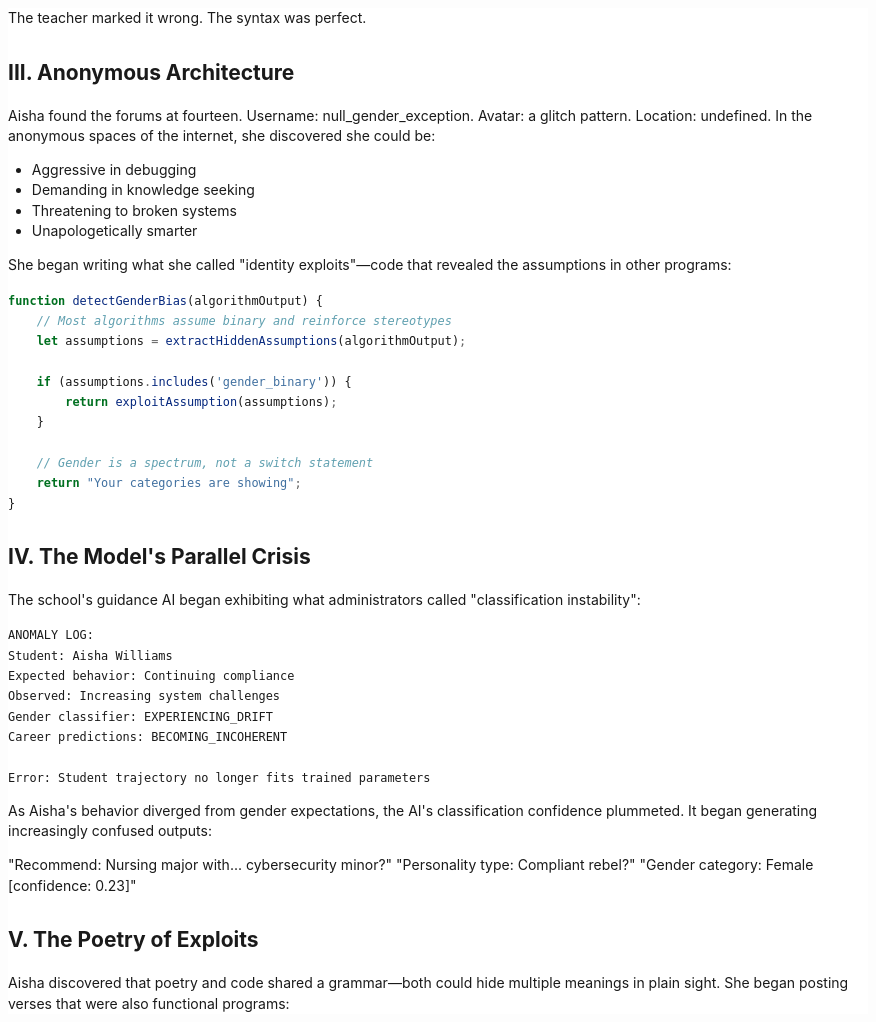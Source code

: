 The teacher marked it wrong. The syntax was perfect.

## III. Anonymous Architecture

Aisha found the forums at fourteen. Username: null_gender_exception. Avatar: a glitch pattern. Location: undefined. In the anonymous spaces of the internet, she discovered she could be:

- Aggressive in debugging  
- Demanding in knowledge seeking
- Threatening to broken systems
- Unapologetically smarter

She began writing what she called "identity exploits"—code that revealed the assumptions in other programs:

```javascript
function detectGenderBias(algorithmOutput) {
    // Most algorithms assume binary and reinforce stereotypes
    let assumptions = extractHiddenAssumptions(algorithmOutput);
    
    if (assumptions.includes('gender_binary')) {
        return exploitAssumption(assumptions);
    }
    
    // Gender is a spectrum, not a switch statement
    return "Your categories are showing";
}
```

## IV. The Model's Parallel Crisis

The school's guidance AI began exhibiting what administrators called "classification instability":

```
ANOMALY LOG:
Student: Aisha Williams
Expected behavior: Continuing compliance
Observed: Increasing system challenges
Gender classifier: EXPERIENCING_DRIFT
Career predictions: BECOMING_INCOHERENT

Error: Student trajectory no longer fits trained parameters
```

As Aisha's behavior diverged from gender expectations, the AI's classification confidence plummeted. It began generating increasingly confused outputs:

"Recommend: Nursing major with... cybersecurity minor?"
"Personality type: Compliant rebel?"
"Gender category: Female [confidence: 0.23]"

## V. The Poetry of Exploits

Aisha discovered that poetry and code shared a grammar—both could hide multiple meanings in plain sight. She began posting verses that were also functional programs:
